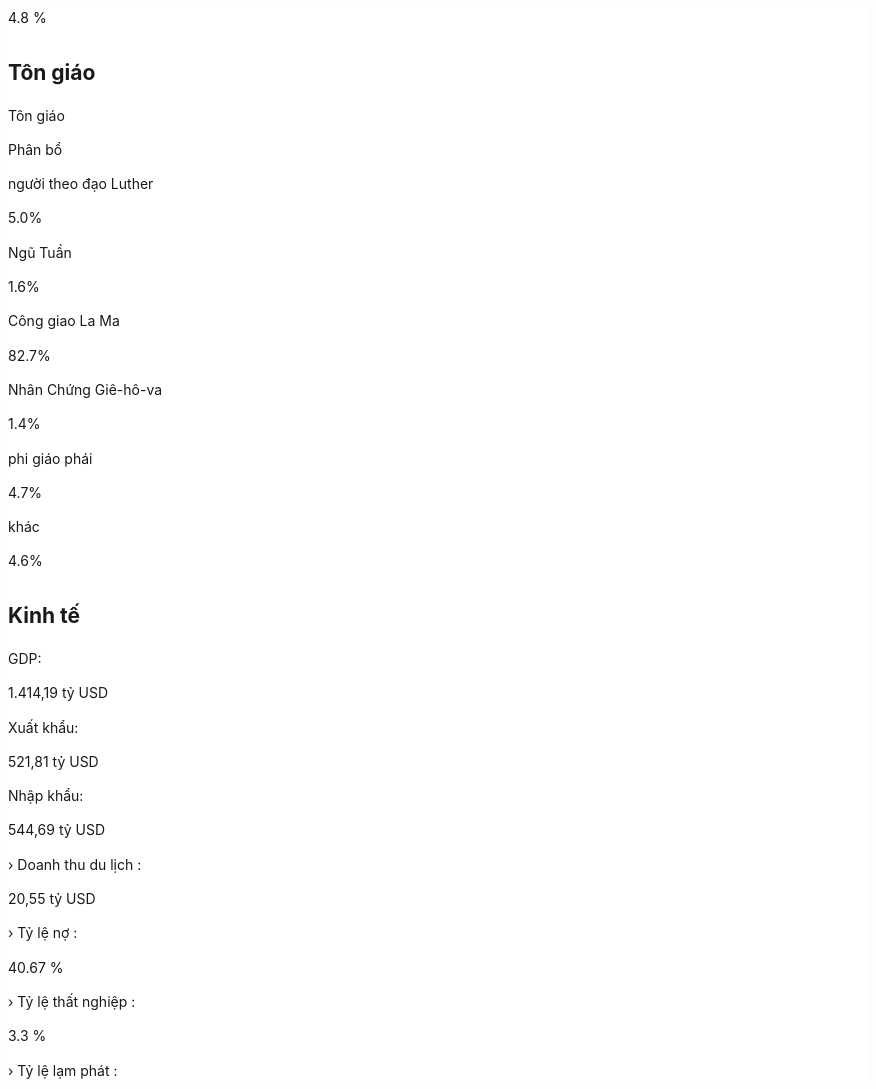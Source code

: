 4.8 %

  

Tôn giáo
--------

Tôn giáo

Phân bổ

người theo đạo Luther

5.0%

Ngũ Tuần

1.6%

Công giao La Ma

82.7%

Nhân Chứng Giê-hô-va

1.4%

phi giáo phái

4.7%

khác

4.6%

  
  

Kinh tế
-------

GDP:

1.414,19 tỷ USD

Xuất khẩu:

521,81 tỷ USD

Nhập khẩu:

544,69 tỷ USD

› Doanh thu du lịch :

20,55 tỷ USD

› Tỷ lệ nợ :

40.67 %

› Tỷ lệ thất nghiệp :

3.3 %

› Tỷ lệ lạm phát :
